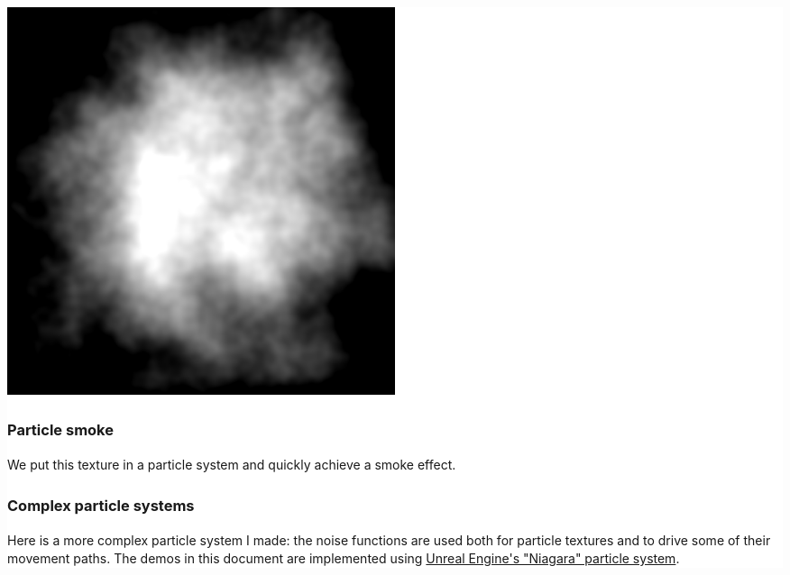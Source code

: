 <img src="doc/smoke_opacity.png"  width="50%" />
</figure>


### Particle smoke

We put this texture in a particle system  and quickly achieve a smoke effect.

<figure>
<video src="doc/smoke_particle_effect_cut.mp4" type="video/mp4" loop autoplay controls ></video>
</figure>

### Complex particle systems

Here is a more complex particle system I made:
the noise functions are used both for particle textures and to drive some of their movement paths.
The demos in this document are implemented using [Unreal Engine's "Niagara" particle system](https://docs.unrealengine.com/en-us/Engine/Niagara).

<figure>
<video src="doc/wl_lightning_composite.mp4" type="video/mp4" loop autoplay controls ></video>
</figure>
